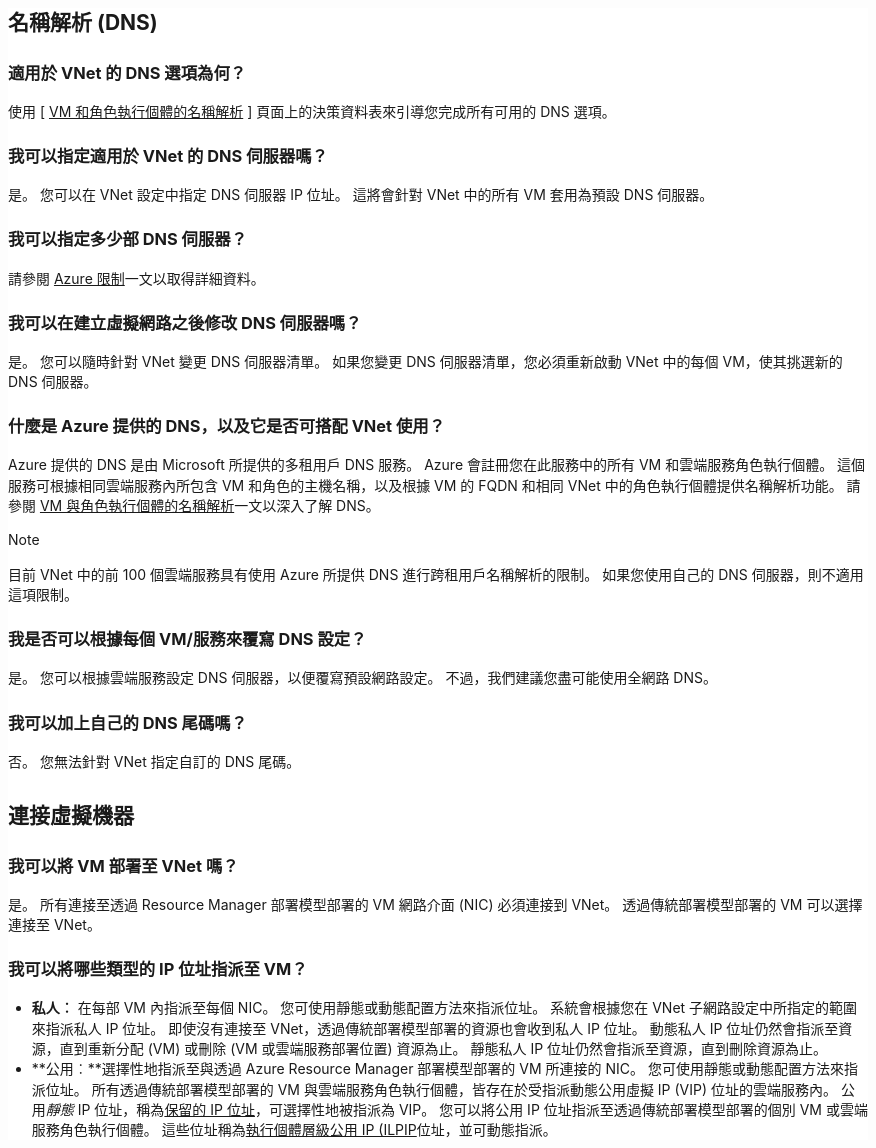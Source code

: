 ## <a name="name-resolution-dns"></a>名稱解析 (DNS)

### <a name="what-are-my-dns-options-for-vnets"></a>適用於 VNet 的 DNS 選項為何？
使用 [ [VM 和角色執行個體的名稱解析](virtual-networks-name-resolution-for-vms-and-role-instances.md) ] 頁面上的決策資料表來引導您完成所有可用的 DNS 選項。

### <a name="can-i-specify-dns-servers-for-a-vnet"></a>我可以指定適用於 VNet 的 DNS 伺服器嗎？
是。 您可以在 VNet 設定中指定 DNS 伺服器 IP 位址。 這將會針對 VNet 中的所有 VM 套用為預設 DNS 伺服器。

### <a name="how-many-dns-servers-can-i-specify"></a>我可以指定多少部 DNS 伺服器？
請參閱 [Azure 限制](../azure-subscription-service-limits.md#networking-limits)一文以取得詳細資料。

### <a name="can-i-modify-my-dns-servers-after-i-have-created-the-network"></a>我可以在建立虛擬網路之後修改 DNS 伺服器嗎？
是。 您可以隨時針對 VNet 變更 DNS 伺服器清單。 如果您變更 DNS 伺服器清單，您必須重新啟動 VNet 中的每個 VM，使其挑選新的 DNS 伺服器。

### <a name="what-is-azure-provided-dns-and-does-it-work-with-vnets"></a>什麼是 Azure 提供的 DNS，以及它是否可搭配 VNet 使用？
Azure 提供的 DNS 是由 Microsoft 所提供的多租用戶 DNS 服務。 Azure 會註冊您在此服務中的所有 VM 和雲端服務角色執行個體。 這個服務可根據相同雲端服務內所包含 VM 和角色的主機名稱，以及根據 VM 的 FQDN 和相同 VNet 中的角色執行個體提供名稱解析功能。 請參閱 [VM 與角色執行個體的名稱解析](virtual-networks-name-resolution-for-vms-and-role-instances.md)一文以深入了解 DNS。

> [!NOTE]
> 目前 VNet 中的前 100 個雲端服務具有使用 Azure 所提供 DNS 進行跨租用戶名稱解析的限制。 如果您使用自己的 DNS 伺服器，則不適用這項限制。
> 
> 

### <a name="can-i-override-my-dns-settings-on-a-per-vm--service-basis"></a>我是否可以根據每個 VM/服務來覆寫 DNS 設定？
是。 您可以根據雲端服務設定 DNS 伺服器，以便覆寫預設網路設定。 不過，我們建議您盡可能使用全網路 DNS。

### <a name="can-i-bring-my-own-dns-suffix"></a>我可以加上自己的 DNS 尾碼嗎？
否。 您無法針對 VNet 指定自訂的 DNS 尾碼。

## <a name="connecting-virtual-machines"></a>連接虛擬機器

### <a name="can-i-deploy-vms-to-a-vnet"></a>我可以將 VM 部署至 VNet 嗎？
是。 所有連接至透過 Resource Manager 部署模型部署的 VM 網路介面 (NIC) 必須連接到 VNet。 透過傳統部署模型部署的 VM 可以選擇連接至 VNet。

### <a name="what-are-the-different-types-of-ip-addresses-i-can-assign-to-vms"></a>我可以將哪些類型的 IP 位址指派至 VM？
* **私人︰** 在每部 VM 內指派至每個 NIC。 您可使用靜態或動態配置方法來指派位址。 系統會根據您在 VNet 子網路設定中所指定的範圍來指派私人 IP 位址。 即使沒有連接至 VNet，透過傳統部署模型部署的資源也會收到私人 IP 位址。 動態私人 IP 位址仍然會指派至資源，直到重新分配 (VM) 或刪除 (VM 或雲端服務部署位置) 資源為止。 靜態私人 IP 位址仍然會指派至資源，直到刪除資源為止。
* **公用︰**選擇性地指派至與透過 Azure Resource Manager 部署模型部署的 VM 所連接的 NIC。 您可使用靜態或動態配置方法來指派位址。 所有透過傳統部署模型部署的 VM 與雲端服務角色執行個體，皆存在於受指派動態公用虛擬 IP (VIP) 位址的雲端服務內。 公用*靜態* IP 位址，稱為[保留的 IP 位址](virtual-networks-reserved-public-ip.md)，可選擇性地被指派為 VIP。 您可以將公用 IP 位址指派至透過傳統部署模型部署的個別 VM 或雲端服務角色執行個體。 這些位址稱為[執行個體層級公用 IP (ILPIP](virtual-networks-instance-level-public-ip.md)位址，並可動態指派。
